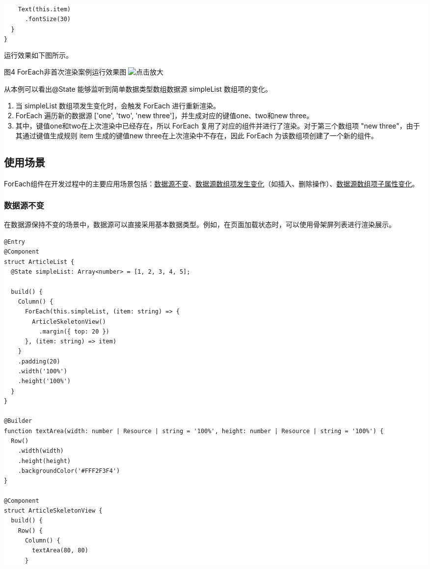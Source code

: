 ```
    Text(this.item)
      .fontSize(30)
  }
}
```

运行效果如下图所示。

图4 ForEach非首次渲染案例运行效果图
![](https://alliance-communityfile-drcn.dbankcdn.com/FileServer/getFile/cmtyPub/011/111/111/0000000000011111111.20240110113019.17460204640259301359757476130390:50001231000000:2800:D4874FCE88EB1266103D4C33C8C8D18F09B2CDC65FF2D00EF9D21AC829C69F19.gif?needInitFileName=true?needInitFileName=true "点击放大")

从本例可以看出@State 能够监听到简单数据类型数组数据源 simpleList 数组项的变化。

1. 当 simpleList 数组项发生变化时，会触发 ForEach 进行重新渲染。
2. ForEach 遍历新的数据源 ['one', 'two', 'new three']，并生成对应的键值one、two和new three。
3. 其中，键值one和two在上次渲染中已经存在，所以 ForEach 复用了对应的组件并进行了渲染。对于第三个数组项 "new three"，由于其通过键值生成规则 item 生成的键值new three在上次渲染中不存在，因此 ForEach 为该数组项创建了一个新的组件。

## 使用场景

ForEach组件在开发过程中的主要应用场景包括：[数据源不变](https://developer.harmonyos.com/cn/docs/documentation/doc-guides-V3/arkts-rendering-control-foreach-0000001524537153-V3#section182mcpsimp)、[数据源数组项发生变化](https://developer.harmonyos.com/cn/docs/documentation/doc-guides-V3/arkts-rendering-control-foreach-0000001524537153-V3#section189mcpsimp)（如插入、删除操作）、[数据源数组项子属性变化](https://developer.harmonyos.com/cn/docs/documentation/doc-guides-V3/arkts-rendering-control-foreach-0000001524537153-V3#section15662921144118)。

### 数据源不变

在数据源保持不变的场景中，数据源可以直接采用基本数据类型。例如，在页面加载状态时，可以使用骨架屏列表进行渲染展示。

```
@Entry
@Component
struct ArticleList {
  @State simpleList: Array<number> = [1, 2, 3, 4, 5];

  build() {
    Column() {
      ForEach(this.simpleList, (item: string) => {
        ArticleSkeletonView()
          .margin({ top: 20 })
      }, (item: string) => item)
    }
    .padding(20)
    .width('100%')
    .height('100%')
  }
}

@Builder
function textArea(width: number | Resource | string = '100%', height: number | Resource | string = '100%') {
  Row()
    .width(width)
    .height(height)
    .backgroundColor('#FFF2F3F4')
}

@Component
struct ArticleSkeletonView {
  build() {
    Row() {
      Column() {
        textArea(80, 80)
      }
```